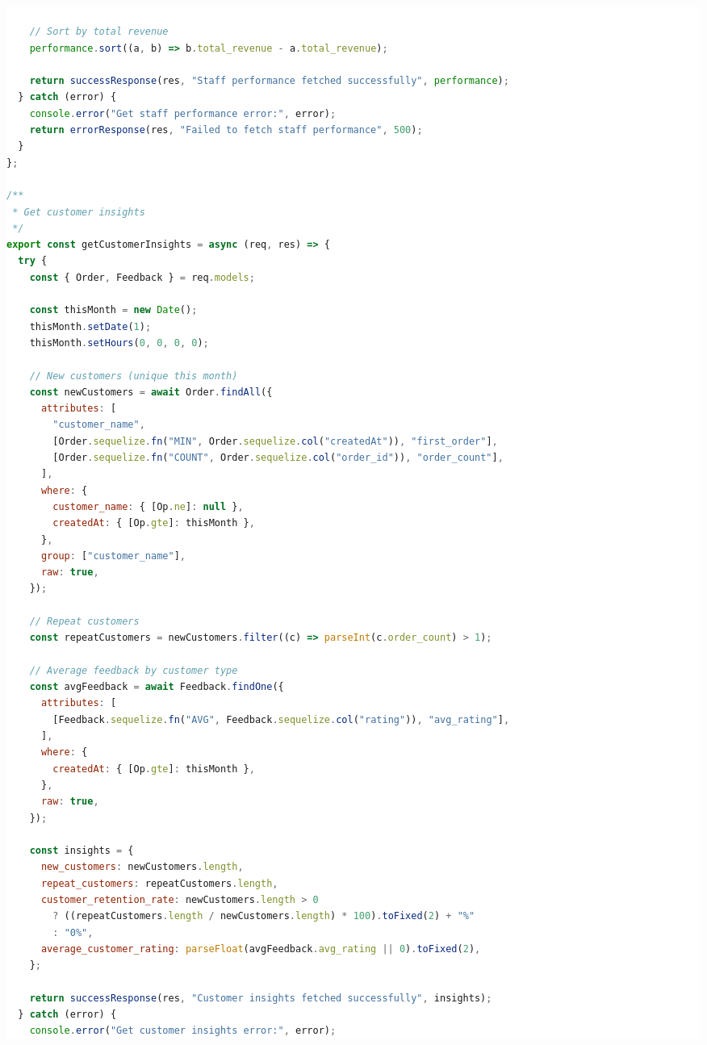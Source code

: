 ```javascript

    // Sort by total revenue
    performance.sort((a, b) => b.total_revenue - a.total_revenue);

    return successResponse(res, "Staff performance fetched successfully", performance);
  } catch (error) {
    console.error("Get staff performance error:", error);
    return errorResponse(res, "Failed to fetch staff performance", 500);
  }
};

/**
 * Get customer insights
 */
export const getCustomerInsights = async (req, res) => {
  try {
    const { Order, Feedback } = req.models;

    const thisMonth = new Date();
    thisMonth.setDate(1);
    thisMonth.setHours(0, 0, 0, 0);

    // New customers (unique this month)
    const newCustomers = await Order.findAll({
      attributes: [
        "customer_name",
        [Order.sequelize.fn("MIN", Order.sequelize.col("createdAt")), "first_order"],
        [Order.sequelize.fn("COUNT", Order.sequelize.col("order_id")), "order_count"],
      ],
      where: {
        customer_name: { [Op.ne]: null },
        createdAt: { [Op.gte]: thisMonth },
      },
      group: ["customer_name"],
      raw: true,
    });

    // Repeat customers
    const repeatCustomers = newCustomers.filter((c) => parseInt(c.order_count) > 1);

    // Average feedback by customer type
    const avgFeedback = await Feedback.findOne({
      attributes: [
        [Feedback.sequelize.fn("AVG", Feedback.sequelize.col("rating")), "avg_rating"],
      ],
      where: {
        createdAt: { [Op.gte]: thisMonth },
      },
      raw: true,
    });

    const insights = {
      new_customers: newCustomers.length,
      repeat_customers: repeatCustomers.length,
      customer_retention_rate: newCustomers.length > 0
        ? ((repeatCustomers.length / newCustomers.length) * 100).toFixed(2) + "%"
        : "0%",
      average_customer_rating: parseFloat(avgFeedback.avg_rating || 0).toFixed(2),
    };

    return successResponse(res, "Customer insights fetched successfully", insights);
  } catch (error) {
    console.error("Get customer insights error:", error);
```